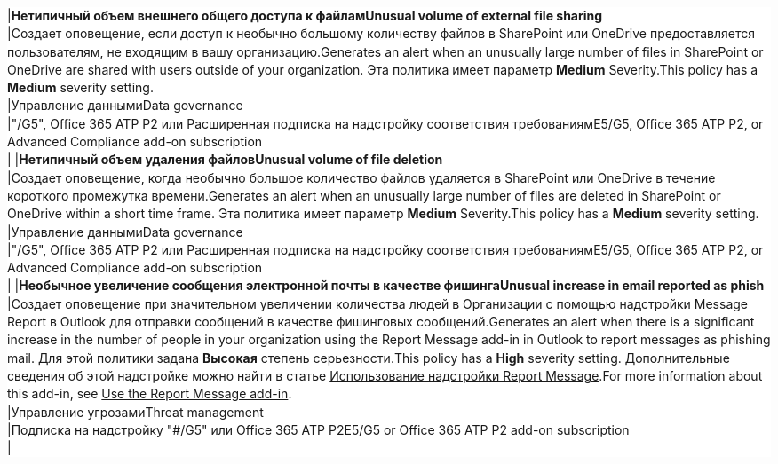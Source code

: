 |<span data-ttu-id="a3b9c-290">**Нетипичный объем внешнего общего доступа к файлам**</span><span class="sxs-lookup"><span data-stu-id="a3b9c-290">**Unusual volume of external file sharing**</span></span> <br/> |<span data-ttu-id="a3b9c-291">Создает оповещение, если доступ к необычно большому количеству файлов в SharePoint или OneDrive предоставляется пользователям, не входящим в вашу организацию.</span><span class="sxs-lookup"><span data-stu-id="a3b9c-291">Generates an alert when an unusually large number of files in SharePoint or OneDrive are shared with users outside of your organization.</span></span> <span data-ttu-id="a3b9c-292">Эта политика имеет параметр **Medium** Severity.</span><span class="sxs-lookup"><span data-stu-id="a3b9c-292">This policy has a **Medium** severity setting.</span></span>  <br/> |<span data-ttu-id="a3b9c-293">Управление данными</span><span class="sxs-lookup"><span data-stu-id="a3b9c-293">Data governance</span></span><br/> |<span data-ttu-id="a3b9c-294">"/G5", Office 365 ATP P2 или Расширенная подписка на надстройку соответствия требованиям</span><span class="sxs-lookup"><span data-stu-id="a3b9c-294">E5/G5, Office 365 ATP P2, or Advanced Compliance add-on subscription</span></span>  <br/> |
|<span data-ttu-id="a3b9c-295">**Нетипичный объем удаления файлов**</span><span class="sxs-lookup"><span data-stu-id="a3b9c-295">**Unusual volume of file deletion**</span></span> <br/> |<span data-ttu-id="a3b9c-296">Создает оповещение, когда необычно большое количество файлов удаляется в SharePoint или OneDrive в течение короткого промежутка времени.</span><span class="sxs-lookup"><span data-stu-id="a3b9c-296">Generates an alert when an unusually large number of files are deleted in SharePoint or OneDrive within a short time frame.</span></span> <span data-ttu-id="a3b9c-297">Эта политика имеет параметр **Medium** Severity.</span><span class="sxs-lookup"><span data-stu-id="a3b9c-297">This policy has a **Medium** severity setting.</span></span>  <br/> |<span data-ttu-id="a3b9c-298">Управление данными</span><span class="sxs-lookup"><span data-stu-id="a3b9c-298">Data governance</span></span> <br/> |<span data-ttu-id="a3b9c-299">"/G5", Office 365 ATP P2 или Расширенная подписка на надстройку соответствия требованиям</span><span class="sxs-lookup"><span data-stu-id="a3b9c-299">E5/G5, Office 365 ATP P2, or Advanced Compliance add-on subscription</span></span>  <br/> |
|<span data-ttu-id="a3b9c-300">**Необычное увеличение сообщения электронной почты в качестве фишинга**</span><span class="sxs-lookup"><span data-stu-id="a3b9c-300">**Unusual increase in email reported as phish**</span></span> <br/> |<span data-ttu-id="a3b9c-301">Создает оповещение при значительном увеличении количества людей в Организации с помощью надстройки Message Report в Outlook для отправки сообщений в качестве фишинговых сообщений.</span><span class="sxs-lookup"><span data-stu-id="a3b9c-301">Generates an alert when there is a significant increase in the number of people in your organization using the Report Message add-in in Outlook to report messages as phishing mail.</span></span> <span data-ttu-id="a3b9c-302">Для этой политики задана **Высокая** степень серьезности.</span><span class="sxs-lookup"><span data-stu-id="a3b9c-302">This policy has a **High** severity setting.</span></span> <span data-ttu-id="a3b9c-303">Дополнительные сведения об этой надстройке можно найти в статье [Использование надстройки Report Message](https://support.office.com/article/b5caa9f1-cdf3-4443-af8c-ff724ea719d2).</span><span class="sxs-lookup"><span data-stu-id="a3b9c-303">For more information about this add-in, see [Use the Report Message add-in](https://support.office.com/article/b5caa9f1-cdf3-4443-af8c-ff724ea719d2).</span></span>  <br/> |<span data-ttu-id="a3b9c-304">Управление угрозами</span><span class="sxs-lookup"><span data-stu-id="a3b9c-304">Threat management</span></span><br/> |<span data-ttu-id="a3b9c-305">Подписка на надстройку "#/G5" или Office 365 ATP P2</span><span class="sxs-lookup"><span data-stu-id="a3b9c-305">E5/G5 or Office 365 ATP P2 add-on subscription</span></span>  <br/> |